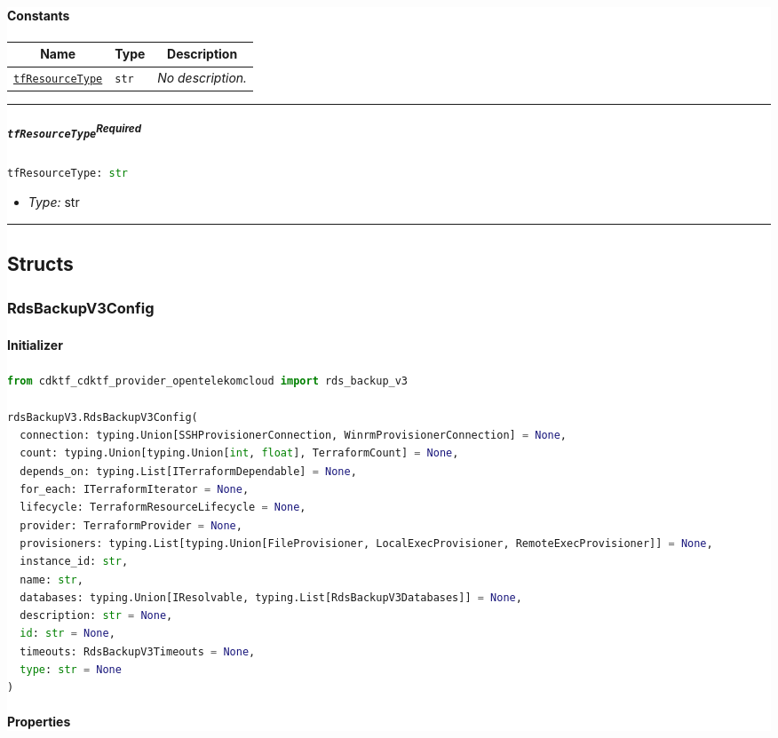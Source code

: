 #### Constants <a name="Constants" id="Constants"></a>

| **Name** | **Type** | **Description** |
| --- | --- | --- |
| <code><a href="#@cdktf/provider-opentelekomcloud.rdsBackupV3.RdsBackupV3.property.tfResourceType">tfResourceType</a></code> | <code>str</code> | *No description.* |

---

##### `tfResourceType`<sup>Required</sup> <a name="tfResourceType" id="@cdktf/provider-opentelekomcloud.rdsBackupV3.RdsBackupV3.property.tfResourceType"></a>

```python
tfResourceType: str
```

- *Type:* str

---

## Structs <a name="Structs" id="Structs"></a>

### RdsBackupV3Config <a name="RdsBackupV3Config" id="@cdktf/provider-opentelekomcloud.rdsBackupV3.RdsBackupV3Config"></a>

#### Initializer <a name="Initializer" id="@cdktf/provider-opentelekomcloud.rdsBackupV3.RdsBackupV3Config.Initializer"></a>

```python
from cdktf_cdktf_provider_opentelekomcloud import rds_backup_v3

rdsBackupV3.RdsBackupV3Config(
  connection: typing.Union[SSHProvisionerConnection, WinrmProvisionerConnection] = None,
  count: typing.Union[typing.Union[int, float], TerraformCount] = None,
  depends_on: typing.List[ITerraformDependable] = None,
  for_each: ITerraformIterator = None,
  lifecycle: TerraformResourceLifecycle = None,
  provider: TerraformProvider = None,
  provisioners: typing.List[typing.Union[FileProvisioner, LocalExecProvisioner, RemoteExecProvisioner]] = None,
  instance_id: str,
  name: str,
  databases: typing.Union[IResolvable, typing.List[RdsBackupV3Databases]] = None,
  description: str = None,
  id: str = None,
  timeouts: RdsBackupV3Timeouts = None,
  type: str = None
)
```

#### Properties <a name="Properties" id="Properties"></a>
